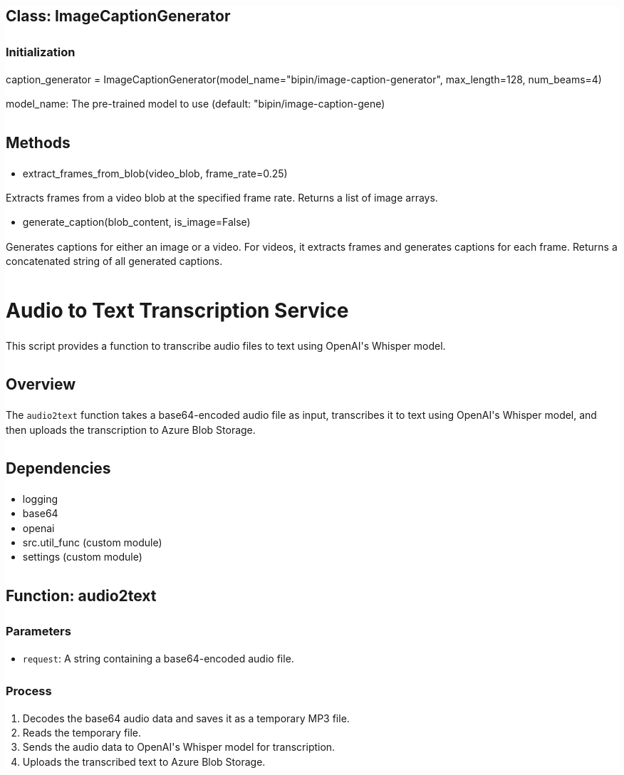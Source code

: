 ## Class: ImageCaptionGenerator

### Initialization


caption_generator = ImageCaptionGenerator(model_name="bipin/image-caption-generator", max_length=128, num_beams=4)

model_name: The pre-trained model to use (default: "bipin/image-caption-gene)

## Methods

- extract_frames_from_blob(video_blob, frame_rate=0.25)

Extracts frames from a video blob at the specified frame rate.
Returns a list of image arrays.


- generate_caption(blob_content, is_image=False)

Generates captions for either an image or a video.
For videos, it extracts frames and generates captions for each frame.
Returns a concatenated string of all generated captions.


# Audio to Text Transcription Service

This script provides a function to transcribe audio files to text using OpenAI's Whisper model.

## Overview

The `audio2text` function takes a base64-encoded audio file as input, transcribes it to text using OpenAI's Whisper model, and then uploads the transcription to Azure Blob Storage.

## Dependencies

- logging
- base64
- openai
- src.util_func (custom module)
- settings (custom module)

## Function: audio2text

### Parameters

- `request`: A string containing a base64-encoded audio file.

### Process

1. Decodes the base64 audio data and saves it as a temporary MP3 file.
2. Reads the temporary file.
3. Sends the audio data to OpenAI's Whisper model for transcription.
4. Uploads the transcribed text to Azure Blob Storage.
